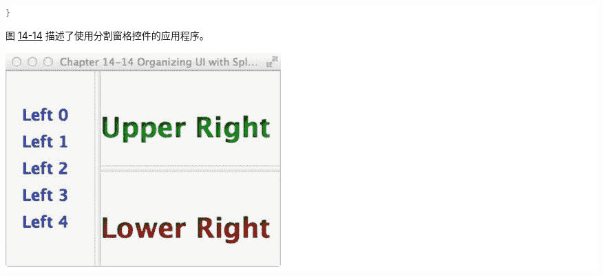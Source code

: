 ```java
}
```

图 [14-14](#Fig14) 描述了使用分割窗格控件的应用程序。

![A323910_3_En_14_Fig14_HTML.jpg](img/A323910_3_En_14_Fig14_HTML.jpg)


